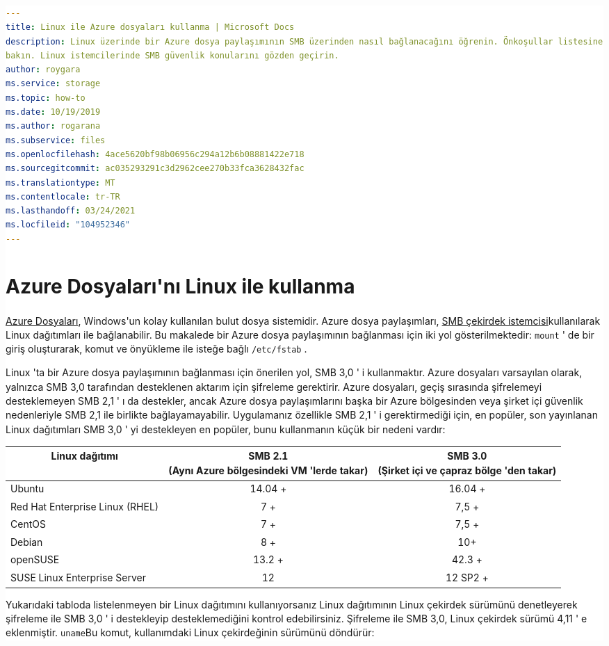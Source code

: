 ```yaml
---
title: Linux ile Azure dosyaları kullanma | Microsoft Docs
description: Linux üzerinde bir Azure dosya paylaşımının SMB üzerinden nasıl bağlanacağını öğrenin. Önkoşullar listesine bakın. Linux istemcilerinde SMB güvenlik konularını gözden geçirin.
author: roygara
ms.service: storage
ms.topic: how-to
ms.date: 10/19/2019
ms.author: rogarana
ms.subservice: files
ms.openlocfilehash: 4ace5620bf98b06956c294a12b6b08881422e718
ms.sourcegitcommit: ac035293291c3d2962cee270b33fca3628432fac
ms.translationtype: MT
ms.contentlocale: tr-TR
ms.lasthandoff: 03/24/2021
ms.locfileid: "104952346"
---
```

# <a name="use-azure-files-with-linux"></a>Azure Dosyaları'nı Linux ile kullanma
[Azure Dosyaları](storage-files-introduction.md), Windows'un kolay kullanılan bulut dosya sistemidir. Azure dosya paylaşımları, [SMB çekirdek istemcisi](https://wiki.samba.org/index.php/LinuxCIFS)kullanılarak Linux dağıtımları ile bağlanabilir. Bu makalede bir Azure dosya paylaşımının bağlanması için iki yol gösterilmektedir: `mount` ' de bir giriş oluşturarak, komut ve önyükleme ile isteğe bağlı `/etc/fstab` .

Linux 'ta bir Azure dosya paylaşımının bağlanması için önerilen yol, SMB 3,0 ' i kullanmaktır. Azure dosyaları varsayılan olarak, yalnızca SMB 3,0 tarafından desteklenen aktarım için şifreleme gerektirir. Azure dosyaları, geçiş sırasında şifrelemeyi desteklemeyen SMB 2,1 ' ı da destekler, ancak Azure dosya paylaşımlarını başka bir Azure bölgesinden veya şirket içi güvenlik nedenleriyle SMB 2,1 ile birlikte bağlayamayabilir. Uygulamanız özellikle SMB 2,1 ' i gerektirmediği için, en popüler, son yayınlanan Linux dağıtımları SMB 3,0 ' yi destekleyen en popüler, bunu kullanmanın küçük bir nedeni vardır:  

| Linux dağıtımı | SMB 2.1 <br>(Aynı Azure bölgesindeki VM 'lerde takar) | SMB 3.0 <br>(Şirket içi ve çapraz bölge 'den takar) |
| --- | :---: | :---: |
| Ubuntu | 14.04 + | 16.04 + |
| Red Hat Enterprise Linux (RHEL) | 7 + | 7,5 + |
| CentOS | 7 + |  7,5 + |
| Debian | 8 + | 10+ |
| openSUSE | 13.2 + | 42.3 + |
| SUSE Linux Enterprise Server | 12 | 12 SP2 + |

Yukarıdaki tabloda listelenmeyen bir Linux dağıtımını kullanıyorsanız Linux dağıtımının Linux çekirdek sürümünü denetleyerek şifreleme ile SMB 3,0 ' i destekleyip desteklemediğini kontrol edebilirsiniz. Şifreleme ile SMB 3,0, Linux çekirdek sürümü 4,11 ' e eklenmiştir. `uname`Bu komut, kullanımdaki Linux çekirdeğinin sürümünü döndürür:

